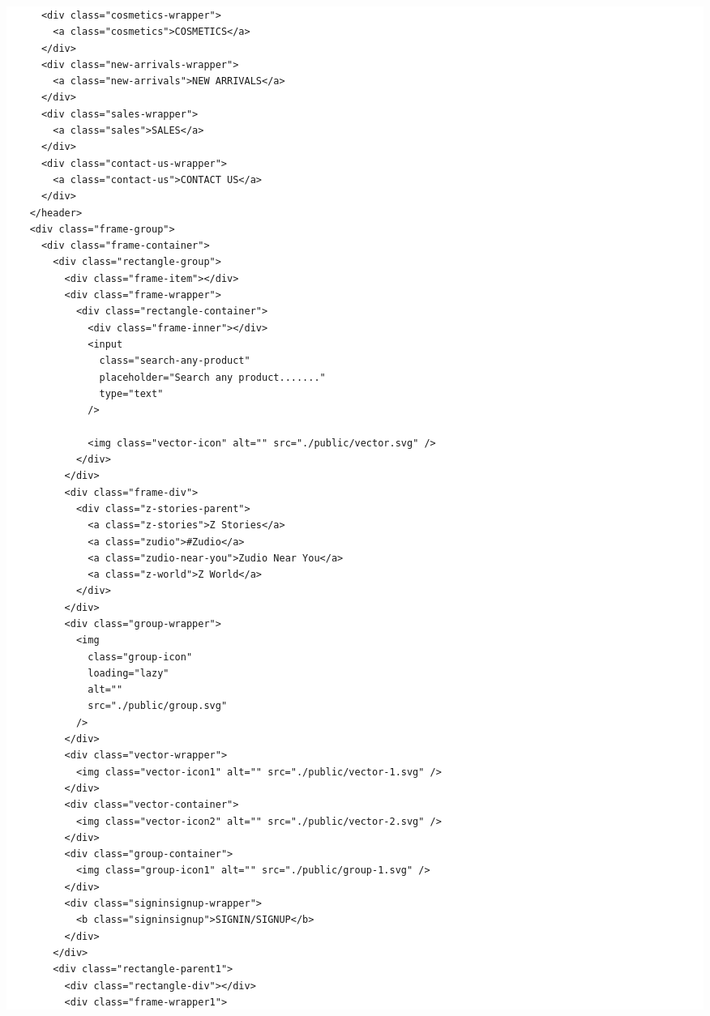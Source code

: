           <div class="cosmetics-wrapper">
            <a class="cosmetics">COSMETICS</a>
          </div>
          <div class="new-arrivals-wrapper">
            <a class="new-arrivals">NEW ARRIVALS</a>
          </div>
          <div class="sales-wrapper">
            <a class="sales">SALES</a>
          </div>
          <div class="contact-us-wrapper">
            <a class="contact-us">CONTACT US</a>
          </div>
        </header>
        <div class="frame-group">
          <div class="frame-container">
            <div class="rectangle-group">
              <div class="frame-item"></div>
              <div class="frame-wrapper">
                <div class="rectangle-container">
                  <div class="frame-inner"></div>
                  <input
                    class="search-any-product"
                    placeholder="Search any product......."
                    type="text"
                  />

                  <img class="vector-icon" alt="" src="./public/vector.svg" />
                </div>
              </div>
              <div class="frame-div">
                <div class="z-stories-parent">
                  <a class="z-stories">Z Stories</a>
                  <a class="zudio">#Zudio</a>
                  <a class="zudio-near-you">Zudio Near You</a>
                  <a class="z-world">Z World</a>
                </div>
              </div>
              <div class="group-wrapper">
                <img
                  class="group-icon"
                  loading="lazy"
                  alt=""
                  src="./public/group.svg"
                />
              </div>
              <div class="vector-wrapper">
                <img class="vector-icon1" alt="" src="./public/vector-1.svg" />
              </div>
              <div class="vector-container">
                <img class="vector-icon2" alt="" src="./public/vector-2.svg" />
              </div>
              <div class="group-container">
                <img class="group-icon1" alt="" src="./public/group-1.svg" />
              </div>
              <div class="signinsignup-wrapper">
                <b class="signinsignup">SIGNIN/SIGNUP</b>
              </div>
            </div>
            <div class="rectangle-parent1">
              <div class="rectangle-div"></div>
              <div class="frame-wrapper1">